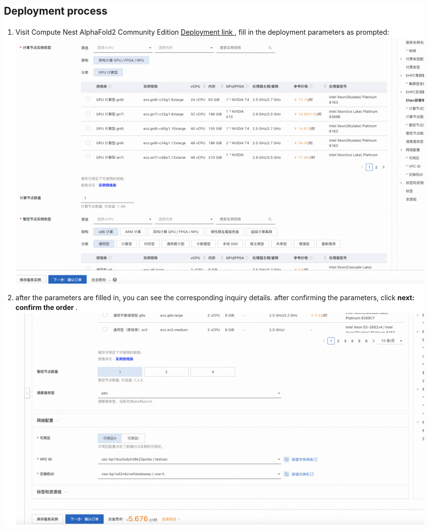 </tr>
</tbody>
</table>

<h2> Deployment process </h2>

<ol>
<li><p> Visit Compute Nest AlphaFold2 Community Edition <a href = "https://computenest.console.aliyun.com/user/cn-hangzhou/serviceInstanceCreate?ServiceId=service-3b7139109894484eb0a4"> Deployment link </a>
, fill in the deployment parameters as prompted:
<img src="2.png" alt="image.png" /></p></li>
<li><p> after the parameters are filled in, you can see the corresponding inquiry details. after confirming the parameters, click <strong> next: confirm the order </strong>.
<img src="4.png" alt="image.png" /></p></li>